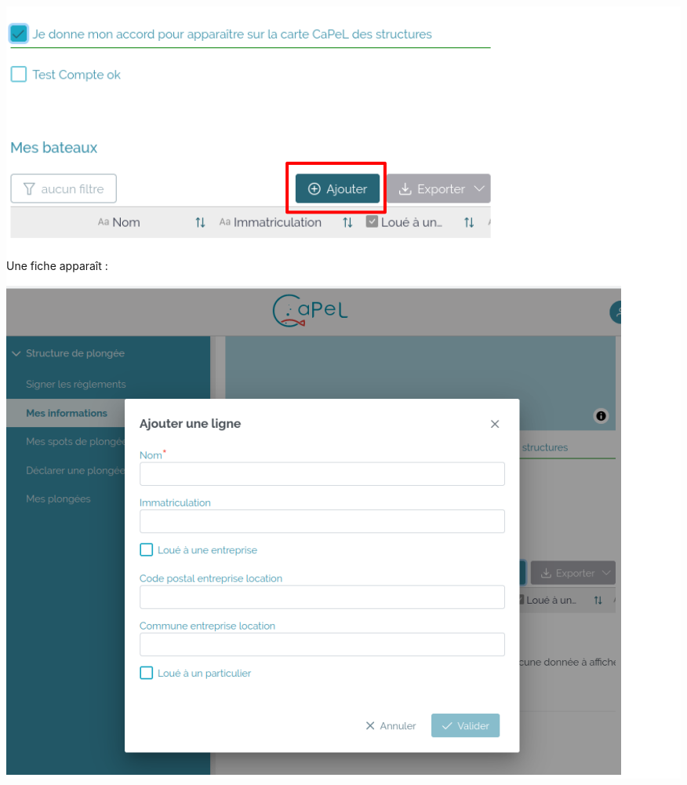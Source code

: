 ![ajouter_bateau](uploads/577f0d103d3d9e0ab8e23db6d92d2737/ajouter_bateau.png)

Une fiche apparaît :

![info_bateau_modale](uploads/0c8d922b42294102e596fe457a1f82e3/info_bateau_modale.png)
